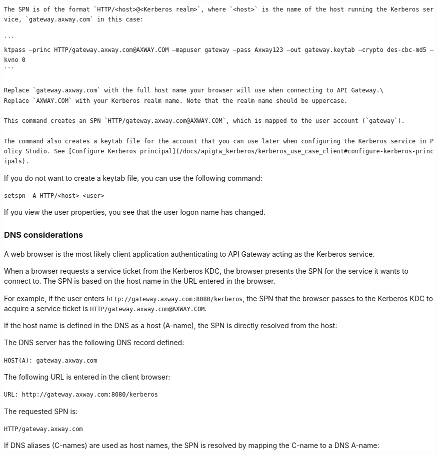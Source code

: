     The SPN is of the format `HTTP/<host>@<Kerberos realm>`, where `<host>` is the name of the host running the Kerberos service, `gateway.axway.com` in this case:

    ```
    ktpass –princ HTTP/gateway.axway.com@AXWAY.COM –mapuser gateway –pass Axway123 –out gateway.keytab –crypto des-cbc-md5 –kvno 0
    ```

    Replace `gateway.axway.com` with the full host name your browser will use when connecting to API Gateway.\
    Replace `AXWAY.COM` with your Kerberos realm name. Note that the realm name should be uppercase.

    This command creates an SPN `HTTP/gateway.axway.com@AXWAY.COM`, which is mapped to the user account (`gateway`).

    The command also creates a keytab file for the account that you can use later when configuring the Kerberos service in Policy Studio. See [Configure Kerberos principal](/docs/apigtw_kerberos/kerberos_use_case_client#configure-kerberos-principals).

If you do not want to create a keytab file, you can use the following command:

```
setspn -A HTTP/<host> <user>
```

If you view the user properties, you see that the user logon name has changed.

### DNS considerations

A web browser is the most likely client application authenticating to API Gateway acting as the Kerberos service.

When a browser requests a service ticket from the Kerberos KDC, the browser presents the SPN for the service it wants to connect to. The SPN is based on the host name in the URL entered in the browser.

For example, if the user enters `http://gateway.axway.com:8080/kerberos`, the SPN that the browser passes to the Kerberos KDC to acquire a service ticket is `HTTP/gateway.axway.com@AXWAY.COM`.

If the host name is defined in the DNS as a host (A-name), the SPN is directly resolved from the host:

The DNS server has the following DNS record defined:

```
HOST(A): gateway.axway.com
```

The following URL is entered in the client browser:

```
URL: http://gateway.axway.com:8080/kerberos
```

The requested SPN is:

```
HTTP/gateway.axway.com
```

If DNS aliases (C-names) are used as host names, the SPN is resolved by mapping the C-name to a DNS A-name:
